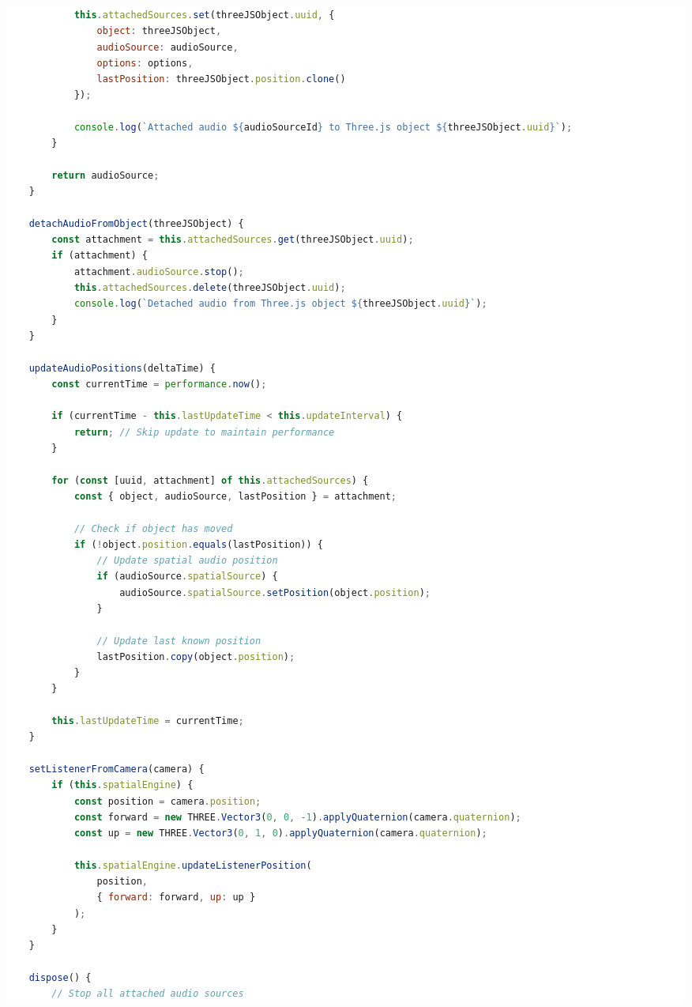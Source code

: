 ```javascript
            this.attachedSources.set(threeJSObject.uuid, {
                object: threeJSObject,
                audioSource: audioSource,
                options: options,
                lastPosition: threeJSObject.position.clone()
            });
            
            console.log(`Attached audio ${audioSourceId} to Three.js object ${threeJSObject.uuid}`);
        }
        
        return audioSource;
    }
    
    detachAudioFromObject(threeJSObject) {
        const attachment = this.attachedSources.get(threeJSObject.uuid);
        if (attachment) {
            attachment.audioSource.stop();
            this.attachedSources.delete(threeJSObject.uuid);
            console.log(`Detached audio from Three.js object ${threeJSObject.uuid}`);
        }
    }
    
    updateAudioPositions(deltaTime) {
        const currentTime = performance.now();
        
        if (currentTime - this.lastUpdateTime < this.updateInterval) {
            return; // Skip update to maintain performance
        }
        
        for (const [uuid, attachment] of this.attachedSources) {
            const { object, audioSource, lastPosition } = attachment;
            
            // Check if object has moved
            if (!object.position.equals(lastPosition)) {
                // Update spatial audio position
                if (audioSource.spatialSource) {
                    audioSource.spatialSource.setPosition(object.position);
                }
                
                // Update last known position
                lastPosition.copy(object.position);
            }
        }
        
        this.lastUpdateTime = currentTime;
    }
    
    setListenerFromCamera(camera) {
        if (this.spatialEngine) {
            const position = camera.position;
            const forward = new THREE.Vector3(0, 0, -1).applyQuaternion(camera.quaternion);
            const up = new THREE.Vector3(0, 1, 0).applyQuaternion(camera.quaternion);
            
            this.spatialEngine.updateListenerPosition(
                position,
                { forward: forward, up: up }
            );
        }
    }
    
    dispose() {
        // Stop all attached audio sources
```